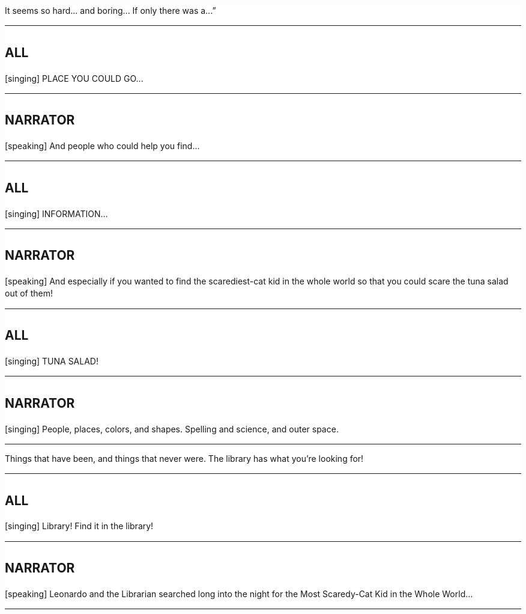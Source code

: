 
 It seems so hard... and boring... If only there was a...” 

---

## ALL
[singing] PLACE YOU COULD GO...

---

## NARRATOR
[speaking] And people who could help you find... 

---

## ALL
[singing] INFORMATION... 

---

## NARRATOR
[speaking] And especially if you wanted to find the scarediest-cat kid in the whole world so that you could scare the tuna salad out of them! 

---

## ALL
[singing] 
TUNA SALAD!   

---

## NARRATOR
[singing] People, places, colors, and shapes. 
Spelling and science, and outer space. 

---

Things that have been, and things that never were. 
The library has what you’re looking for! 

---

## ALL
[singing]
Library! Find it in the library!

---

## NARRATOR
[speaking] Leonardo and the Librarian searched long into the night for the Most Scaredy-Cat Kid in the Whole World... 

---

[//]: # (title settings—give the play a title and author name)
[//]: # (color settings—replace "character-_____" with a character name)
[//]: # (list of colors)
[//]: # (list of characters, in color)